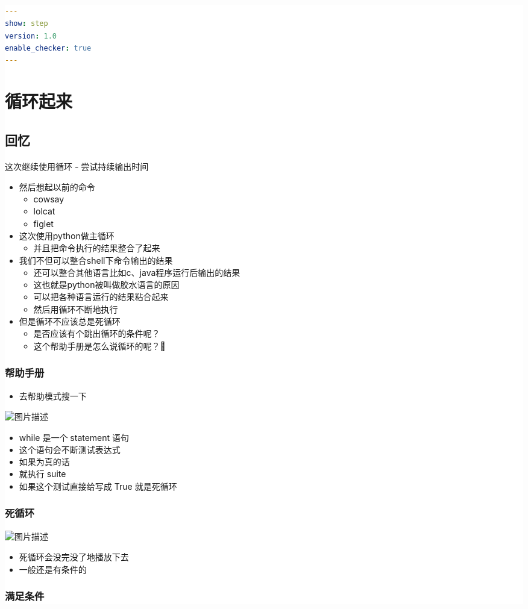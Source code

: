 ```yaml
---
show: step
version: 1.0
enable_checker: true
---
```


# 循环起来

## 回忆

这次继续使用循环
	- 尝试持续输出时间
- 然后想起以前的命令
	- cowsay
	- lolcat
	- figlet
- 这次使用python做主循环
	- 并且把命令执行的结果整合了起来
- 我们不但可以整合shell下命令输出的结果
	- 还可以整合其他语言比如c、java程序运行后输出的结果
	- 这也就是python被叫做胶水语言的原因
	- 可以把各种语言运行的结果粘合起来
	- 然后用循环不断地执行
- 但是循环不应该总是死循环
	- 是否应该有个跳出循环的条件呢？
	- 这个帮助手册是怎么说循环的呢？🤔

### 帮助手册

- 去帮助模式搜一下

![图片描述](https://doc.shiyanlou.com/courses/uid1190679-20211005-1633402343050)

- while 是一个 statement 语句
- 这个语句会不断测试表达式
- 如果为真的话
- 就执行 suite
- 如果这个测试直接给写成 True 就是死循环

### 死循环

![图片描述](https://doc.shiyanlou.com/courses/uid1190679-20211005-1633402559716)

- 死循环会没完没了地播放下去
- 一般还是有条件的

### 满足条件
